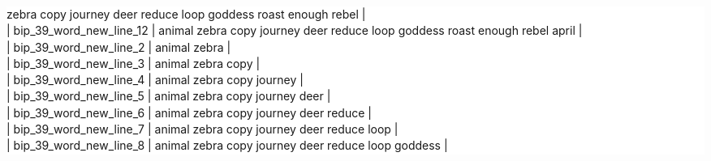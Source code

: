zebra
copy
journey
deer
reduce
loop
goddess
roast
enough
rebel |  
| bip_39_word_new_line_12 | animal
zebra
copy
journey
deer
reduce
loop
goddess
roast
enough
rebel
april |  
| bip_39_word_new_line_2 | animal
zebra |  
| bip_39_word_new_line_3 | animal
zebra
copy |  
| bip_39_word_new_line_4 | animal
zebra
copy
journey |  
| bip_39_word_new_line_5 | animal
zebra
copy
journey
deer |  
| bip_39_word_new_line_6 | animal
zebra
copy
journey
deer
reduce |  
| bip_39_word_new_line_7 | animal
zebra
copy
journey
deer
reduce
loop |  
| bip_39_word_new_line_8 | animal
zebra
copy
journey
deer
reduce
loop
goddess |  